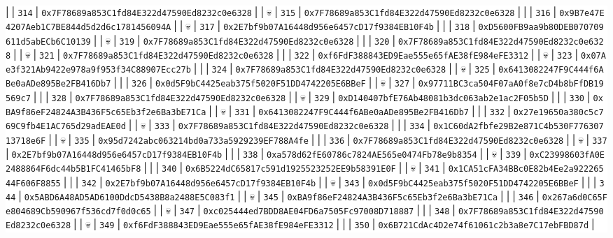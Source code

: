 |  | `314` | `0x7F78689a853C1fd84E322d47590Ed8232c0e6328` |
| 💀 | `315` | `0x7F78689a853C1fd84E322d47590Ed8232c0e6328` |
|  | `316` | `0x9B7e47E4207Aeb1C7BE844d5d2d6c1781456094A` |
| 💀 | `317` | `0x2E7bf9b07A16448d956e6457cD17f9384EB10F4b` |
|  | `318` | `0xD5600FB9aa9b80DEB070709611d5abECb6C10139` |
| 💀 | `319` | `0x7F78689a853C1fd84E322d47590Ed8232c0e6328` |
|  | `320` | `0x7F78689a853C1fd84E322d47590Ed8232c0e6328` |
| 💀 | `321` | `0x7F78689a853C1fd84E322d47590Ed8232c0e6328` |
|  | `322` | `0xf6FdF388843ED9Eae555e65fAE38fE984eFE3312` |
| 💀 | `323` | `0x07Ae3f321Ab9422e978a9f953f34C88907Ecc27b` |
|  | `324` | `0x7F78689a853C1fd84E322d47590Ed8232c0e6328` |
| 💀 | `325` | `0x6413082247F9C444f6ABe0aADe895Be2FB416Db7` |
|  | `326` | `0x0d5F9bC4425eab375f5020F51DD4742205E6BBeF` |
| 💀 | `327` | `0x97711BC3ca504F07aA0f8e7cD4b8bFfDB19569c7` |
|  | `328` | `0x7F78689a853C1fd84E322d47590Ed8232c0e6328` |
| 💀 | `329` | `0xD140407bfE76Ab48081b3dc063ab2e1ac2F05b5D` |
|  | `330` | `0xBA9f86eF24824A3B436F5c65Eb3f2e6Ba3bE71Ca` |
| 💀 | `331` | `0x6413082247F9C444f6ABe0aADe895Be2FB416Db7` |
|  | `332` | `0x27e19650a380c5c769C9fb4E1AC765d29adEAE0d` |
| 💀 | `333` | `0x7F78689a853C1fd84E322d47590Ed8232c0e6328` |
|  | `334` | `0x1C60dA2fbfe29B2e871C4b530F77630713718e6F` |
| 💀 | `335` | `0x95d7242abc063214bd0a733a5929239EF788A4fe` |
|  | `336` | `0x7F78689a853C1fd84E322d47590Ed8232c0e6328` |
| 💀 | `337` | `0x2E7bf9b07A16448d956e6457cD17f9384EB10F4b` |
|  | `338` | `0xa578d62fE60786c7824AE565e0474Fb78e9b8354` |
| 💀 | `339` | `0xC23998603fA0E2488864F6dc44b5B1FC41465bF8` |
|  | `340` | `0x6B5224dC65817c591d1925523252EE9b58391E0F` |
| 💀 | `341` | `0x1CA51cFA34BBc0E82b4Ee2a92226544F606F8855` |
|  | `342` | `0x2E7bf9b07A16448d956e6457cD17f9384EB10F4b` |
| 💀 | `343` | `0x0d5F9bC4425eab375f5020F51DD4742205E6BBeF` |
|  | `344` | `0x5ABD6A48AD5AD6100DdcD5438B8a2488E5C083f1` |
| 💀 | `345` | `0xBA9f86eF24824A3B436F5c65Eb3f2e6Ba3bE71Ca` |
|  | `346` | `0x267a6d0C65Fe804689Cb590967f536cd7f0d0c65` |
| 💀 | `347` | `0xc025444ed7BDD8AE04FD6a7505Fc97008D718887` |
|  | `348` | `0x7F78689a853C1fd84E322d47590Ed8232c0e6328` |
| 💀 | `349` | `0xf6FdF388843ED9Eae555e65fAE38fE984eFE3312` |
|  | `350` | `0x6B721CdAc4D2e74f61061c2b3a8e7C17ebFBD87d` |